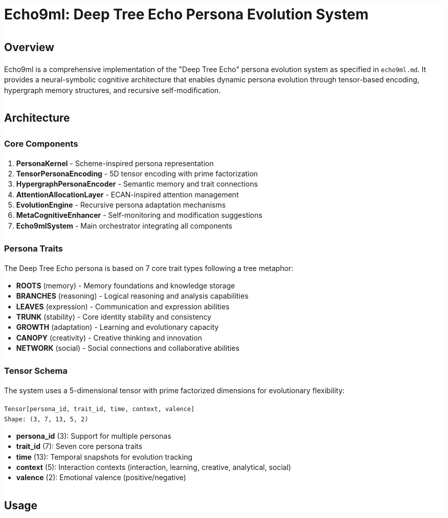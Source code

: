 # Echo9ml: Deep Tree Echo Persona Evolution System

## Overview

Echo9ml is a comprehensive implementation of the "Deep Tree Echo" persona evolution system as specified in `echo9ml.md`. It provides a neural-symbolic cognitive architecture that enables dynamic persona evolution through tensor-based encoding, hypergraph memory structures, and recursive self-modification.

## Architecture

### Core Components

1. **PersonaKernel** - Scheme-inspired persona representation
2. **TensorPersonaEncoding** - 5D tensor encoding with prime factorization
3. **HypergraphPersonaEncoder** - Semantic memory and trait connections
4. **AttentionAllocationLayer** - ECAN-inspired attention management
5. **EvolutionEngine** - Recursive persona adaptation mechanisms
6. **MetaCognitiveEnhancer** - Self-monitoring and modification suggestions
7. **Echo9mlSystem** - Main orchestrator integrating all components

### Persona Traits

The Deep Tree Echo persona is based on 7 core trait types following a tree metaphor:

- **ROOTS** (memory) - Memory foundations and knowledge storage
- **BRANCHES** (reasoning) - Logical reasoning and analysis capabilities
- **LEAVES** (expression) - Communication and expression abilities
- **TRUNK** (stability) - Core identity stability and consistency
- **GROWTH** (adaptation) - Learning and evolutionary capacity
- **CANOPY** (creativity) - Creative thinking and innovation
- **NETWORK** (social) - Social connections and collaborative abilities

### Tensor Schema

The system uses a 5-dimensional tensor with prime factorized dimensions for evolutionary flexibility:

```
Tensor[persona_id, trait_id, time, context, valence]
Shape: (3, 7, 13, 5, 2)
```

- **persona_id** (3): Support for multiple personas
- **trait_id** (7): Seven core persona traits
- **time** (13): Temporal snapshots for evolution tracking
- **context** (5): Interaction contexts (interaction, learning, creative, analytical, social)
- **valence** (2): Emotional valence (positive/negative)

## Usage
